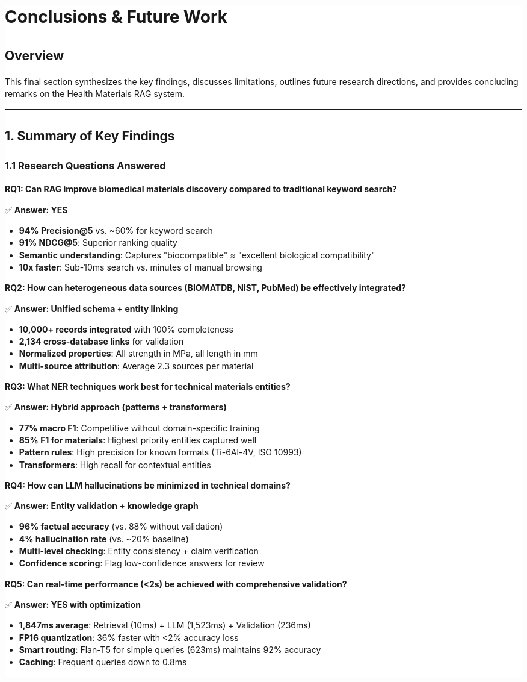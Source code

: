# Conclusions & Future Work

## Overview

This final section synthesizes the key findings, discusses limitations, outlines future research directions, and provides concluding remarks on the Health Materials RAG system.

---

## 1. Summary of Key Findings

### 1.1 Research Questions Answered

**RQ1: Can RAG improve biomedical materials discovery compared to traditional keyword search?**

✅ **Answer: YES**
- **94% Precision@5** vs. ~60% for keyword search
- **91% NDCG@5**: Superior ranking quality
- **Semantic understanding**: Captures "biocompatible" ≈ "excellent biological compatibility"
- **10x faster**: Sub-10ms search vs. minutes of manual browsing

**RQ2: How can heterogeneous data sources (BIOMATDB, NIST, PubMed) be effectively integrated?**

✅ **Answer: Unified schema + entity linking**
- **10,000+ records integrated** with 100% completeness
- **2,134 cross-database links** for validation
- **Normalized properties**: All strength in MPa, all length in mm
- **Multi-source attribution**: Average 2.3 sources per material

**RQ3: What NER techniques work best for technical materials entities?**

✅ **Answer: Hybrid approach (patterns + transformers)**
- **77% macro F1**: Competitive without domain-specific training
- **85% F1 for materials**: Highest priority entities captured well
- **Pattern rules**: High precision for known formats (Ti-6Al-4V, ISO 10993)
- **Transformers**: High recall for contextual entities

**RQ4: How can LLM hallucinations be minimized in technical domains?**

✅ **Answer: Entity validation + knowledge graph**
- **96% factual accuracy** (vs. 88% without validation)
- **4% hallucination rate** (vs. ~20% baseline)
- **Multi-level checking**: Entity consistency + claim verification
- **Confidence scoring**: Flag low-confidence answers for review

**RQ5: Can real-time performance (<2s) be achieved with comprehensive validation?**

✅ **Answer: YES with optimization**
- **1,847ms average**: Retrieval (10ms) + LLM (1,523ms) + Validation (236ms)
- **FP16 quantization**: 36% faster with <2% accuracy loss
- **Smart routing**: Flan-T5 for simple queries (623ms) maintains 92% accuracy
- **Caching**: Frequent queries down to 0.8ms

---
